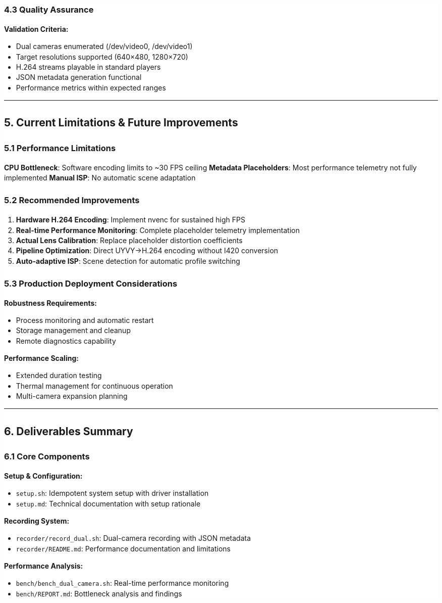 ### 4.3 Quality Assurance
**Validation Criteria:**
- Dual cameras enumerated (/dev/video0, /dev/video1)
- Target resolutions supported (640×480, 1280×720)
- H.264 streams playable in standard players
- JSON metadata generation functional
- Performance metrics within expected ranges

---

## 5. Current Limitations & Future Improvements

### 5.1 Performance Limitations
**CPU Bottleneck**: Software encoding limits to ~30 FPS ceiling
**Metadata Placeholders**: Most performance telemetry not fully implemented
**Manual ISP**: No automatic scene adaptation

### 5.2 Recommended Improvements
1. **Hardware H.264 Encoding**: Implement nvenc for sustained high FPS
2. **Real-time Performance Monitoring**: Complete placeholder telemetry implementation
3. **Actual Lens Calibration**: Replace placeholder distortion coefficients
4. **Pipeline Optimization**: Direct UYVY→H.264 encoding without I420 conversion
5. **Auto-adaptive ISP**: Scene detection for automatic profile switching

### 5.3 Production Deployment Considerations
**Robustness Requirements:**
- Process monitoring and automatic restart
- Storage management and cleanup
- Remote diagnostics capability

**Performance Scaling:**
- Extended duration testing
- Thermal management for continuous operation
- Multi-camera expansion planning

---

## 6. Deliverables Summary

### 6.1 Core Components
**Setup & Configuration:**
- `setup.sh`: Idempotent system setup with driver installation
- `setup.md`: Technical documentation with setup rationale

**Recording System:**
- `recorder/record_dual.sh`: Dual-camera recording with JSON metadata
- `recorder/README.md`: Performance documentation and limitations

**Performance Analysis:**
- `bench/bench_dual_camera.sh`: Real-time performance monitoring
- `bench/REPORT.md`: Bottleneck analysis and findings
